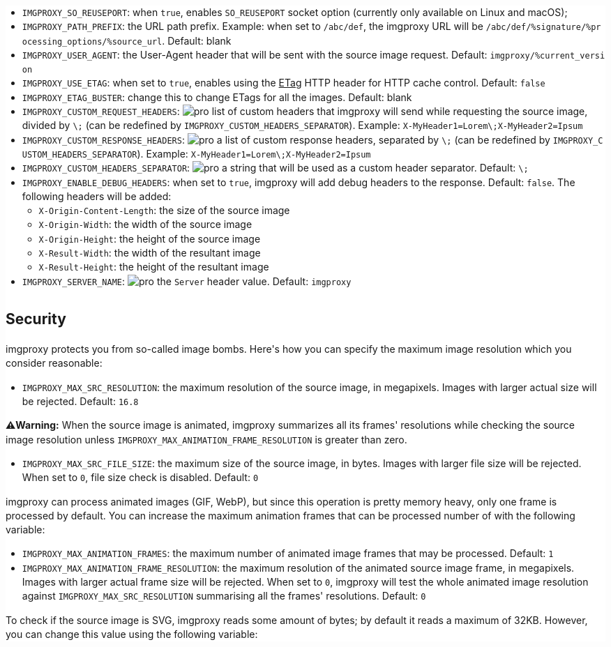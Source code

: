 * `IMGPROXY_SO_REUSEPORT`: when `true`, enables `SO_REUSEPORT` socket option (currently only available on Linux and macOS);
* `IMGPROXY_PATH_PREFIX`: the URL path prefix. Example: when set to `/abc/def`, the imgproxy URL will be `/abc/def/%signature/%processing_options/%source_url`. Default: blank
* `IMGPROXY_USER_AGENT`: the User-Agent header that will be sent with the source image request. Default: `imgproxy/%current_version`
* `IMGPROXY_USE_ETAG`: when set to `true`, enables using the [ETag](https://en.wikipedia.org/wiki/HTTP_ETag) HTTP header for HTTP cache control. Default: `false`
* `IMGPROXY_ETAG_BUSTER`: change this to change ETags for all the images. Default: blank
* `IMGPROXY_CUSTOM_REQUEST_HEADERS`: ![pro](/assets/pro.svg) list of custom headers that imgproxy will send while requesting the source image, divided by `\;` (can be redefined by `IMGPROXY_CUSTOM_HEADERS_SEPARATOR`). Example: `X-MyHeader1=Lorem\;X-MyHeader2=Ipsum`
* `IMGPROXY_CUSTOM_RESPONSE_HEADERS`: ![pro](/assets/pro.svg) a list of custom response headers, separated by `\;` (can be redefined by `IMGPROXY_CUSTOM_HEADERS_SEPARATOR`). Example: `X-MyHeader1=Lorem\;X-MyHeader2=Ipsum`
* `IMGPROXY_CUSTOM_HEADERS_SEPARATOR`: ![pro](/assets/pro.svg) a string that will be used as a custom header separator. Default: `\;`
* `IMGPROXY_ENABLE_DEBUG_HEADERS`: when set to `true`, imgproxy will add debug headers to the response. Default: `false`. The following headers will be added:
  * `X-Origin-Content-Length`: the size of the source image
  * `X-Origin-Width`: the width of the source image
  * `X-Origin-Height`: the height of the source image
  * `X-Result-Width`: the width of the resultant image
  * `X-Result-Height`: the height of the resultant image
* `IMGPROXY_SERVER_NAME`: ![pro](/assets/pro.svg) the `Server` header value. Default: `imgproxy`

## Security

imgproxy protects you from so-called image bombs. Here's how you can specify the maximum image resolution which you consider reasonable:

* `IMGPROXY_MAX_SRC_RESOLUTION`: the maximum resolution of the source image, in megapixels. Images with larger actual size will be rejected. Default: `16.8`

**⚠️Warning:** When the source image is animated, imgproxy summarizes all its frames' resolutions while checking the source image resolution unless `IMGPROXY_MAX_ANIMATION_FRAME_RESOLUTION` is greater than zero.

* `IMGPROXY_MAX_SRC_FILE_SIZE`: the maximum size of the source image, in bytes. Images with larger file size will be rejected. When set to `0`, file size check is disabled. Default: `0`

imgproxy can process animated images (GIF, WebP), but since this operation is pretty memory heavy, only one frame is processed by default. You can increase the maximum animation frames that can be processed number of with the following variable:

* `IMGPROXY_MAX_ANIMATION_FRAMES`: the maximum number of animated image frames that may be processed. Default: `1`
* `IMGPROXY_MAX_ANIMATION_FRAME_RESOLUTION`: the maximum resolution of the animated source image frame, in megapixels. Images with larger actual frame size will be rejected. When set to `0`, imgproxy will test the whole animated image resolution against `IMGPROXY_MAX_SRC_RESOLUTION` summarising all the frames' resolutions. Default: `0`

To check if the source image is SVG, imgproxy reads some amount of bytes; by default it reads a maximum of 32KB. However, you can change this value using the following variable:
